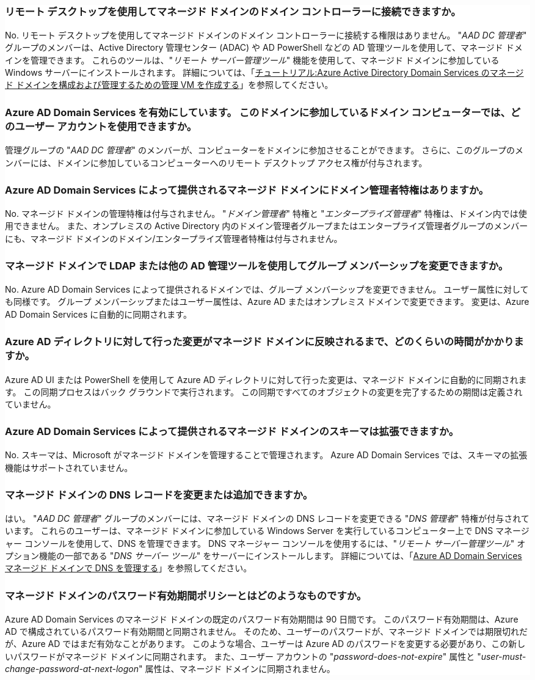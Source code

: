 ### <a name="can-i-connect-to-the-domain-controller-for-my-managed-domain-using-remote-desktop"></a>リモート デスクトップを使用してマネージド ドメインのドメイン コントローラーに接続できますか。
No. リモート デスクトップを使用してマネージド ドメインのドメイン コントローラーに接続する権限はありません。 "*AAD DC 管理者*" グループのメンバーは、Active Directory 管理センター (ADAC) や AD PowerShell などの AD 管理ツールを使用して、マネージド ドメインを管理できます。 これらのツールは、"*リモート サーバー管理ツール*" 機能を使用して、マネージド ドメインに参加している Windows サーバーにインストールされます。 詳細については、「[チュートリアル:Azure Active Directory Domain Services のマネージド ドメインを構成および管理するための管理 VM を作成する](tutorial-create-management-vm.md)」を参照してください。

### <a name="ive-enabled-azure-ad-domain-services-what-user-account-do-i-use-to-domain-join-machines-to-this-domain"></a>Azure AD Domain Services を有効にしています。 このドメインに参加しているドメイン コンピューターでは、どのユーザー アカウントを使用できますか。
管理グループの "*AAD DC 管理者*" のメンバーが、コンピューターをドメインに参加させることができます。 さらに、このグループのメンバーには、ドメインに参加しているコンピューターへのリモート デスクトップ アクセス権が付与されます。

### <a name="do-i-have-domain-administrator-privileges-for-the-managed-domain-provided-by-azure-ad-domain-services"></a>Azure AD Domain Services によって提供されるマネージド ドメインにドメイン管理者特権はありますか。
No. マネージド ドメインの管理特権は付与されません。 "*ドメイン管理者*" 特権と "*エンタープライズ管理者*" 特権は、ドメイン内では使用できません。 また、オンプレミスの Active Directory 内のドメイン管理者グループまたはエンタープライズ管理者グループのメンバーにも、マネージド ドメインのドメイン/エンタープライズ管理者特権は付与されません。

### <a name="can-i-modify-group-memberships-using-ldap-or-other-ad-administrative-tools-on-managed-domains"></a>マネージド ドメインで LDAP または他の AD 管理ツールを使用してグループ メンバーシップを変更できますか。
No. Azure AD Domain Services によって提供されるドメインでは、グループ メンバーシップを変更できません。 ユーザー属性に対しても同様です。 グループ メンバーシップまたはユーザー属性は、Azure AD またはオンプレミス ドメインで変更できます。 変更は、Azure AD Domain Services に自動的に同期されます。

### <a name="how-long-does-it-take-for-changes-i-make-to-my-azure-ad-directory-to-be-visible-in-my-managed-domain"></a>Azure AD ディレクトリに対して行った変更がマネージド ドメインに反映されるまで、どのくらいの時間がかかりますか。
Azure AD UI または PowerShell を使用して Azure AD ディレクトリに対して行った変更は、マネージド ドメインに自動的に同期されます。 この同期プロセスはバック グラウンドで実行されます。 この同期ですべてのオブジェクトの変更を完了するための期間は定義されていません。

### <a name="can-i-extend-the-schema-of-the-managed-domain-provided-by-azure-ad-domain-services"></a>Azure AD Domain Services によって提供されるマネージド ドメインのスキーマは拡張できますか。
No. スキーマは、Microsoft がマネージド ドメインを管理することで管理されます。 Azure AD Domain Services では、スキーマの拡張機能はサポートされていません。

### <a name="can-i-modify-or-add-dns-records-in-my-managed-domain"></a>マネージド ドメインの DNS レコードを変更または追加できますか。
はい。 "*AAD DC 管理者*" グループのメンバーには、マネージド ドメインの DNS レコードを変更できる "*DNS 管理者*" 特権が付与されています。 これらのユーザーは、マネージド ドメインに参加している Windows Server を実行しているコンピューター上で DNS マネージャー コンソールを使用して、DNS を管理できます。 DNS マネージャー コンソールを使用するには、"*リモート サーバー管理ツール*" オプション機能の一部である "*DNS サーバー ツール*" をサーバーにインストールします。 詳細については、「[Azure AD Domain Services マネージド ドメインで DNS を管理する](manage-dns.md)」を参照してください。

### <a name="what-is-the-password-lifetime-policy-on-a-managed-domain"></a>マネージド ドメインのパスワード有効期間ポリシーとはどのようなものですか。
Azure AD Domain Services のマネージド ドメインの既定のパスワード有効期間は 90 日間です。 このパスワード有効期間は、Azure AD で構成されているパスワード有効期間と同期されません。 そのため、ユーザーのパスワードが、マネージド ドメインでは期限切れだが、Azure AD ではまだ有効なことがあります。 このような場合、ユーザーは Azure AD のパスワードを変更する必要があり、この新しいパスワードがマネージド ドメインに同期されます。 また、ユーザー アカウントの "*password-does-not-expire*" 属性と "*user-must-change-password-at-next-logon*" 属性は、マネージド ドメインに同期されません。
